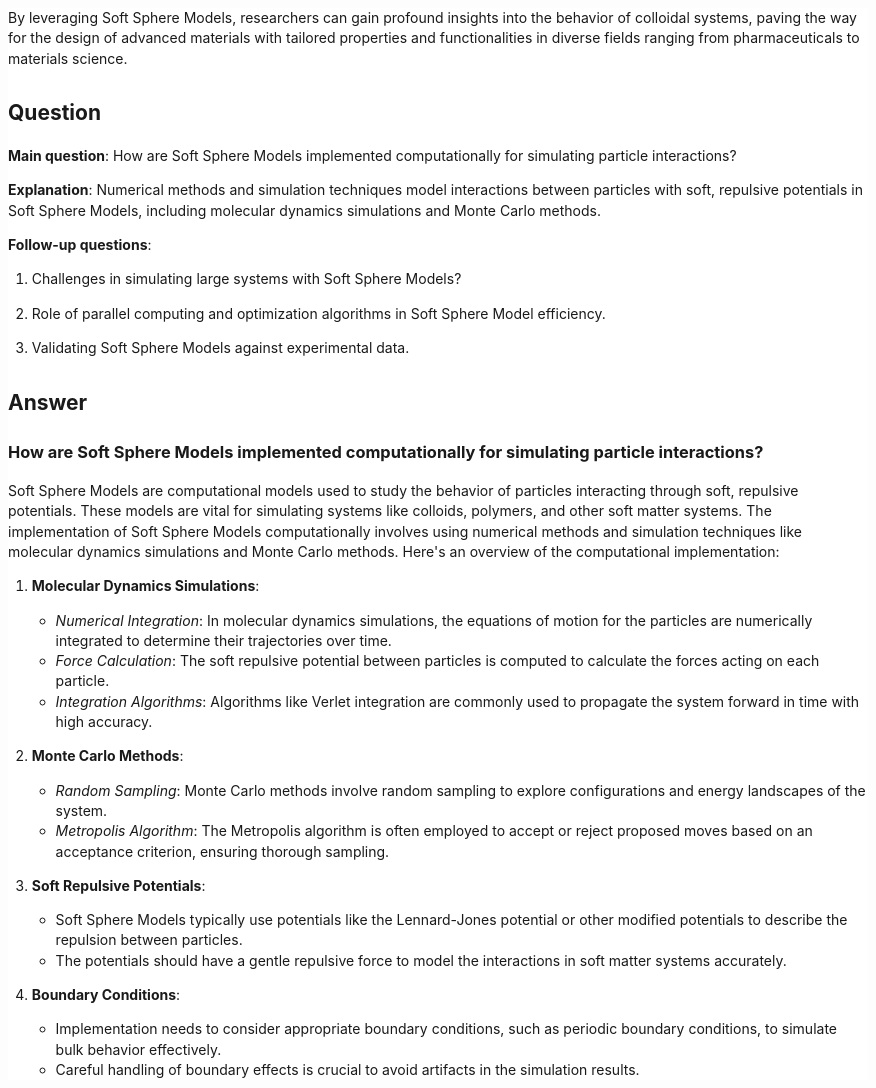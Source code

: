 By leveraging Soft Sphere Models, researchers can gain profound insights into the behavior of colloidal systems, paving the way for the design of advanced materials with tailored properties and functionalities in diverse fields ranging from pharmaceuticals to materials science.

## Question
**Main question**: How are Soft Sphere Models implemented computationally for simulating particle interactions?

**Explanation**: Numerical methods and simulation techniques model interactions between particles with soft, repulsive potentials in Soft Sphere Models, including molecular dynamics simulations and Monte Carlo methods.

**Follow-up questions**:

1. Challenges in simulating large systems with Soft Sphere Models?

2. Role of parallel computing and optimization algorithms in Soft Sphere Model efficiency.

3. Validating Soft Sphere Models against experimental data.





## Answer

### How are Soft Sphere Models implemented computationally for simulating particle interactions?

Soft Sphere Models are computational models used to study the behavior of particles interacting through soft, repulsive potentials. These models are vital for simulating systems like colloids, polymers, and other soft matter systems. The implementation of Soft Sphere Models computationally involves using numerical methods and simulation techniques like molecular dynamics simulations and Monte Carlo methods. Here's an overview of the computational implementation:

1. **Molecular Dynamics Simulations**:
   - *Numerical Integration*: In molecular dynamics simulations, the equations of motion for the particles are numerically integrated to determine their trajectories over time.
   - *Force Calculation*: The soft repulsive potential between particles is computed to calculate the forces acting on each particle.
   - *Integration Algorithms*: Algorithms like Verlet integration are commonly used to propagate the system forward in time with high accuracy.

2. **Monte Carlo Methods**:
   - *Random Sampling*: Monte Carlo methods involve random sampling to explore configurations and energy landscapes of the system.
   - *Metropolis Algorithm*: The Metropolis algorithm is often employed to accept or reject proposed moves based on an acceptance criterion, ensuring thorough sampling.

3. **Soft Repulsive Potentials**:
   - Soft Sphere Models typically use potentials like the Lennard-Jones potential or other modified potentials to describe the repulsion between particles.
   - The potentials should have a gentle repulsive force to model the interactions in soft matter systems accurately.

4. **Boundary Conditions**:
   - Implementation needs to consider appropriate boundary conditions, such as periodic boundary conditions, to simulate bulk behavior effectively.
   - Careful handling of boundary effects is crucial to avoid artifacts in the simulation results.
